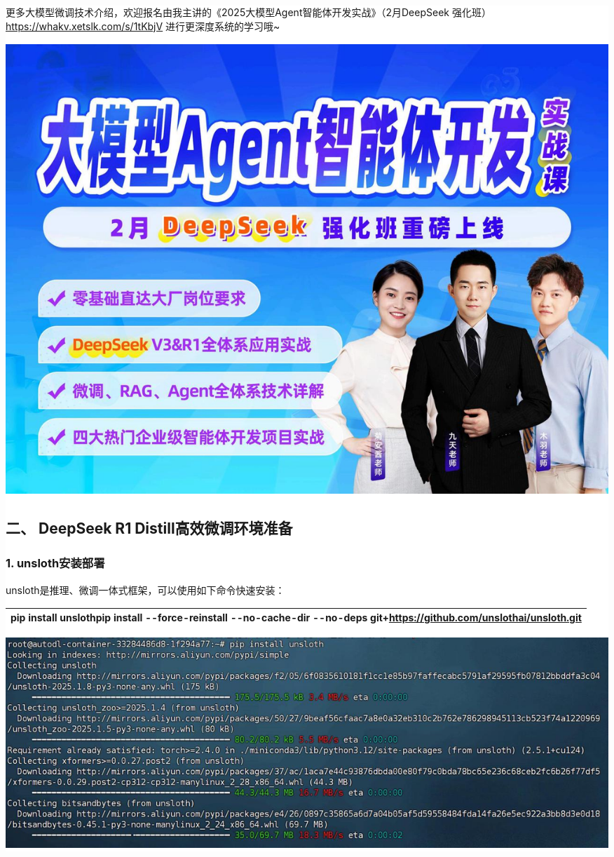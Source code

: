 更多大模型微调技术介绍，欢迎报名由我主讲的《2025大模型Agent智能体开发实战》（2月DeepSeek 强化班）<https://whakv.xetslk.com/s/1tKbjV> 进行更深度系统的学习哦\~

![](images/image57.jpeg)

## **二、** **DeepSeek** **R1** **Distill高效微调环境准备**

### **1.** **unsloth安装部署**

unsloth是推理、微调一体式框架，可以使用如下命令快速安装：

| pip install unslothpip install --force-reinstall --no-cache-dir --no-deps git+<https://github.com/unslothai/unsloth.git> |
| ------------------------------------------------------------------------------------------------------------------------ |

![](images/image62.jpeg)
